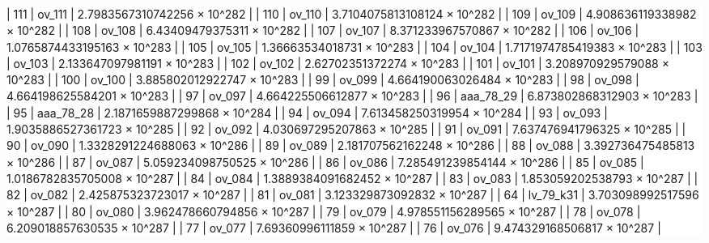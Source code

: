 | 111 | ov_111 | 2.7983567310742256 × 10^282 |
| 110 | ov_110 | 3.7104075813108124 × 10^282 |
| 109 | ov_109 | 4.908636119338982 × 10^282 |
| 108 | ov_108 | 6.43409479375311 × 10^282 |
| 107 | ov_107 | 8.371233967570867 × 10^282 |
| 106 | ov_106 | 1.0765874433195163 × 10^283 |
| 105 | ov_105 | 1.36663534018731 × 10^283 |
| 104 | ov_104 | 1.7171974785419383 × 10^283 |
| 103 | ov_103 | 2.133647097981191 × 10^283 |
| 102 | ov_102 | 2.62702351372274 × 10^283 |
| 101 | ov_101 | 3.208970929579088 × 10^283 |
| 100 | ov_100 | 3.885802012922747 × 10^283 |
| 99 | ov_099 | 4.664190063026484 × 10^283 |
| 98 | ov_098 | 4.664198625584201 × 10^283 |
| 97 | ov_097 | 4.664225506612877 × 10^283 |
| 96 | aaa_78_29 | 6.873802868312903 × 10^283 |
| 95 | aaa_78_28 | 2.1871659887299868 × 10^284 |
| 94 | ov_094 | 7.613458250319954 × 10^284 |
| 93 | ov_093 | 1.9035886527361723 × 10^285 |
| 92 | ov_092 | 4.030697295207863 × 10^285 |
| 91 | ov_091 | 7.637476941796325 × 10^285 |
| 90 | ov_090 | 1.3328291224688063 × 10^286 |
| 89 | ov_089 | 2.181707562162248 × 10^286 |
| 88 | ov_088 | 3.392736475485813 × 10^286 |
| 87 | ov_087 | 5.059234098750525 × 10^286 |
| 86 | ov_086 | 7.285491239854144 × 10^286 |
| 85 | ov_085 | 1.0186782835705008 × 10^287 |
| 84 | ov_084 | 1.3889384091682452 × 10^287 |
| 83 | ov_083 | 1.853059202538793 × 10^287 |
| 82 | ov_082 | 2.425875323723017 × 10^287 |
| 81 | ov_081 | 3.123329873092832 × 10^287 |
| 64 | lv_79_k31 | 3.703098992517596 × 10^287 |
| 80 | ov_080 | 3.962478660794856 × 10^287 |
| 79 | ov_079 | 4.978551156289565 × 10^287 |
| 78 | ov_078 | 6.209018857630535 × 10^287 |
| 77 | ov_077 | 7.69360996111859 × 10^287 |
| 76 | ov_076 | 9.474329168506817 × 10^287 |